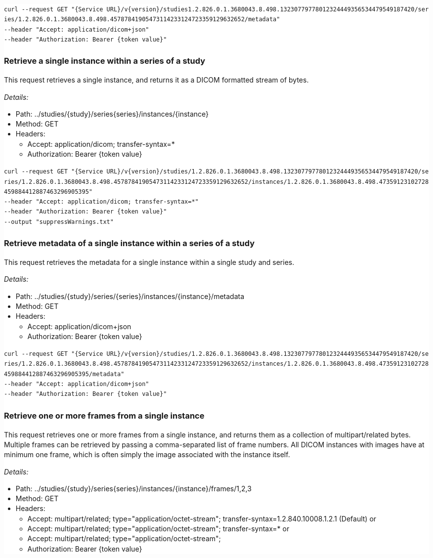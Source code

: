 ```
curl --request GET "{Service URL}/v{version}/studies1.2.826.0.1.3680043.8.498.13230779778012324449356534479549187420/series/1.2.826.0.1.3680043.8.498.45787841905473114233124723359129632652/metadata"
--header "Accept: application/dicom+json"
--header "Authorization: Bearer {token value}"
```
 
### Retrieve a single instance within a series of a study

This request retrieves a single instance, and returns it as a DICOM formatted stream of bytes.

_Details:_
* Path: ../studies/{study}/series{series}/instances/{instance}
* Method: GET
* Headers:
   * Accept: application/dicom; transfer-syntax=*
   * Authorization: Bearer {token value}

```
curl --request GET "{Service URL}/v{version}/studies/1.2.826.0.1.3680043.8.498.13230779778012324449356534479549187420/series/1.2.826.0.1.3680043.8.498.45787841905473114233124723359129632652/instances/1.2.826.0.1.3680043.8.498.47359123102728459884412887463296905395"
--header "Accept: application/dicom; transfer-syntax=*"
--header "Authorization: Bearer {token value}"
--output "suppressWarnings.txt"
```

### Retrieve metadata of a single instance within a series of a study

This request retrieves the metadata for a single instance within a single study and series.

_Details:_
* Path: ../studies/{study}/series/{series}/instances/{instance}/metadata
* Method: GET
* Headers:
  * Accept: application/dicom+json
  * Authorization: Bearer {token value}

```
curl --request GET "{Service URL}/v{version}/studies/1.2.826.0.1.3680043.8.498.13230779778012324449356534479549187420/series/1.2.826.0.1.3680043.8.498.45787841905473114233124723359129632652/instances/1.2.826.0.1.3680043.8.498.47359123102728459884412887463296905395/metadata"
--header "Accept: application/dicom+json"
--header "Authorization: Bearer {token value}"
```

### Retrieve one or more frames from a single instance

This request retrieves one or more frames from a single instance, and returns them as a collection of multipart/related bytes. Multiple frames can be retrieved by passing a comma-separated list of frame numbers.  All DICOM instances with images have at minimum one frame, which is often simply the image associated with the instance itself.

_Details:_
* Path: ../studies/{study}/series{series}/instances/{instance}/frames/1,2,3
* Method: GET
* Headers:
   * Accept: multipart/related; type="application/octet-stream"; transfer-syntax=1.2.840.10008.1.2.1 (Default) or
   * Accept: multipart/related; type="application/octet-stream"; transfer-syntax=* or
   * Accept: multipart/related; type="application/octet-stream";
   * Authorization: Bearer {token value}
